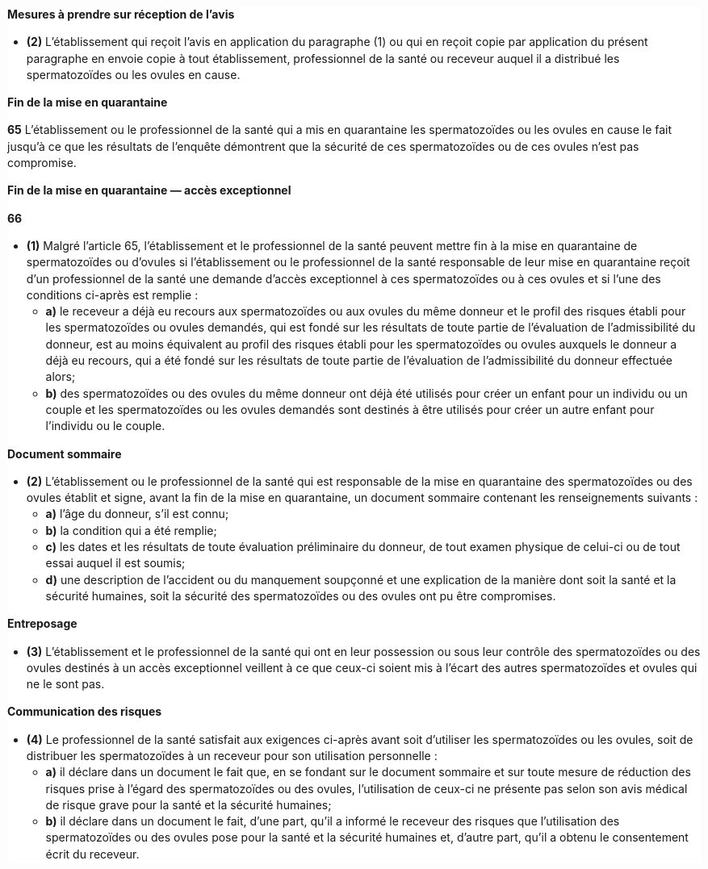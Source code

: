 **Mesures à prendre sur réception de l’avis**

- **(2)** L’établissement qui reçoit l’avis en application du paragraphe (1) ou qui en reçoit copie par application du présent paragraphe en envoie copie à tout établissement, professionnel de la santé ou receveur auquel il a distribué les spermatozoïdes ou les ovules en cause.




**Fin de la mise en quarantaine**

**65** L’établissement ou le professionnel de la santé qui a mis en quarantaine les spermatozoïdes ou les ovules en cause le fait jusqu’à ce que les résultats de l’enquête démontrent que la sécurité de ces spermatozoïdes ou de ces ovules n’est pas compromise.




**Fin de la mise en quarantaine — accès exceptionnel**

**66** 

- **(1)** Malgré l’article 65, l’établissement et le professionnel de la santé peuvent mettre fin à la mise en quarantaine de spermatozoïdes ou d’ovules si l’établissement ou le professionnel de la santé responsable de leur mise en quarantaine reçoit d’un professionnel de la santé une demande d’accès exceptionnel à ces spermatozoïdes ou à ces ovules et si l’une des conditions ci-après est remplie :
	- **a)** le receveur a déjà eu recours aux spermatozoïdes ou aux ovules du même donneur et le profil des risques établi pour les spermatozoïdes ou ovules demandés, qui est fondé sur les résultats de toute partie de l’évaluation de l’admissibilité du donneur, est au moins équivalent au profil des risques établi pour les spermatozoïdes ou ovules auxquels le donneur a déjà eu recours, qui a été fondé sur les résultats de toute partie de l’évaluation de l’admissibilité du donneur effectuée alors;
	- **b)** des spermatozoïdes ou des ovules du même donneur ont déjà été utilisés pour créer un enfant pour un individu ou un couple et les spermatozoïdes ou les ovules demandés sont destinés à être utilisés pour créer un autre enfant pour l’individu ou le couple.

**Document sommaire**

- **(2)** L’établissement ou le professionnel de la santé qui est responsable de la mise en quarantaine des spermatozoïdes ou des ovules établit et signe, avant la fin de la mise en quarantaine, un document sommaire contenant les renseignements suivants :
	- **a)** l’âge du donneur, s’il est connu;
	- **b)** la condition qui a été remplie;
	- **c)** les dates et les résultats de toute évaluation préliminaire du donneur, de tout examen physique de celui-ci ou de tout essai auquel il est soumis;
	- **d)** une description de l’accident ou du manquement soupçonné et une explication de la manière dont soit la santé et la sécurité humaines, soit la sécurité des spermatozoïdes ou des ovules ont pu être compromises.

**Entreposage**

- **(3)** L’établissement et le professionnel de la santé qui ont en leur possession ou sous leur contrôle des spermatozoïdes ou des ovules destinés à un accès exceptionnel veillent à ce que ceux-ci soient mis à l’écart des autres spermatozoïdes et ovules qui ne le sont pas.

**Communication des risques**

- **(4)** Le professionnel de la santé satisfait aux exigences ci-après avant soit d’utiliser les spermatozoïdes ou les ovules, soit de distribuer les spermatozoïdes à un receveur pour son utilisation personnelle :
	- **a)** il déclare dans un document le fait que, en se fondant sur le document sommaire et sur toute mesure de réduction des risques prise à l’égard des spermatozoïdes ou des ovules, l’utilisation de ceux-ci ne présente pas selon son avis médical de risque grave pour la santé et la sécurité humaines;
	- **b)** il déclare dans un document le fait, d’une part, qu’il a informé le receveur des risques que l’utilisation des spermatozoïdes ou des ovules pose pour la santé et la sécurité humaines et, d’autre part, qu’il a obtenu le consentement écrit du receveur.
